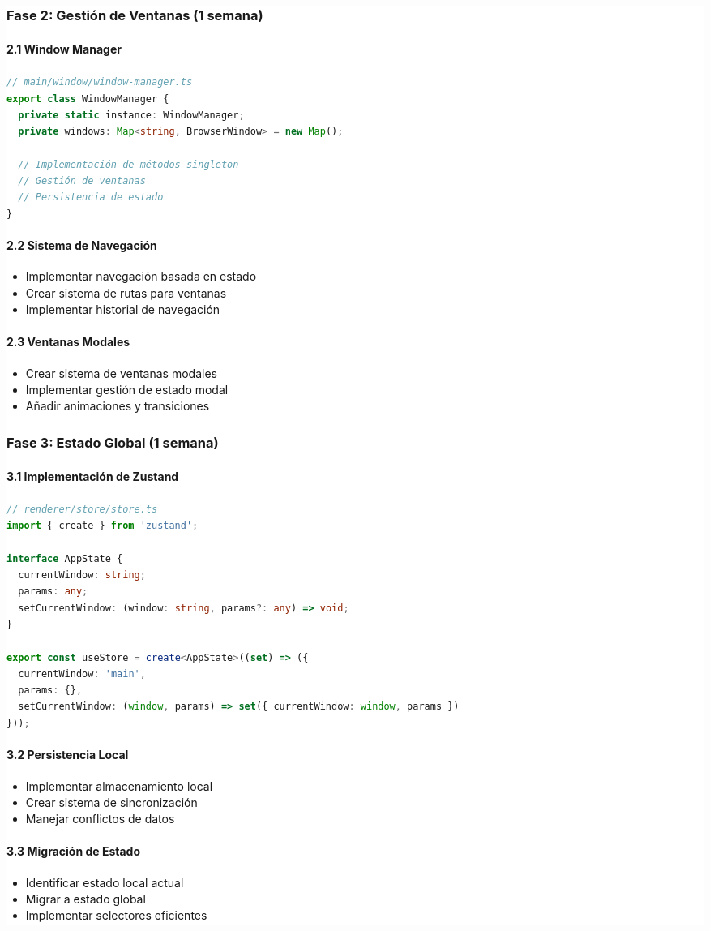 ### Fase 2: Gestión de Ventanas (1 semana)

#### 2.1 Window Manager
```typescript
// main/window/window-manager.ts
export class WindowManager {
  private static instance: WindowManager;
  private windows: Map<string, BrowserWindow> = new Map();

  // Implementación de métodos singleton
  // Gestión de ventanas
  // Persistencia de estado
}
```

#### 2.2 Sistema de Navegación
- Implementar navegación basada en estado
- Crear sistema de rutas para ventanas
- Implementar historial de navegación

#### 2.3 Ventanas Modales
- Crear sistema de ventanas modales
- Implementar gestión de estado modal
- Añadir animaciones y transiciones

### Fase 3: Estado Global (1 semana)

#### 3.1 Implementación de Zustand
```typescript
// renderer/store/store.ts
import { create } from 'zustand';

interface AppState {
  currentWindow: string;
  params: any;
  setCurrentWindow: (window: string, params?: any) => void;
}

export const useStore = create<AppState>((set) => ({
  currentWindow: 'main',
  params: {},
  setCurrentWindow: (window, params) => set({ currentWindow: window, params })
}));
```

#### 3.2 Persistencia Local
- Implementar almacenamiento local
- Crear sistema de sincronización
- Manejar conflictos de datos

#### 3.3 Migración de Estado
- Identificar estado local actual
- Migrar a estado global
- Implementar selectores eficientes
